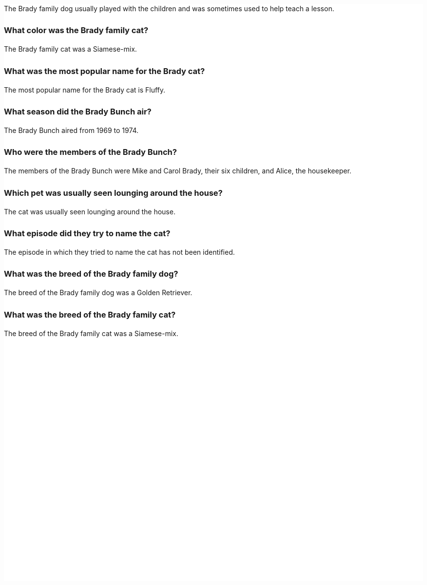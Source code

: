 The Brady family dog usually played with the children and was sometimes used to help teach a lesson.

<h3>What color was the Brady family cat?</h3>

The Brady family cat was a Siamese-mix.

<h3>What was the most popular name for the Brady cat?</h3>

The most popular name for the Brady cat is Fluffy.

<h3>What season did the Brady Bunch air?</h3>

The Brady Bunch aired from 1969 to 1974.

<h3>Who were the members of the Brady Bunch?</h3>

The members of the Brady Bunch were Mike and Carol Brady, their six children, and Alice, the housekeeper.

<h3>Which pet was usually seen lounging around the house?</h3>

The cat was usually seen lounging around the house.

<h3>What episode did they try to name the cat?</h3>

The episode in which they tried to name the cat has not been identified.

<h3>What was the breed of the Brady family dog?</h3>

The breed of the Brady family dog was a Golden Retriever.

<h3>What was the breed of the Brady family cat?</h3>

The breed of the Brady family cat was a Siamese-mix.

<div style="position: relative; padding-bottom: 56.25%; overflow: hidden"><iframe src="https://www.youtube.com/embed/JznGhiY4ih0" frameborder="0" allow="accelerometer; autoplay; clipboard-write; encrypted-media; gyroscope; picture-in-picture; web-share" allowfullscreen style="position: absolute; top: 0; left: 0; width: 100%; height: 100%;"></iframe>
</div>